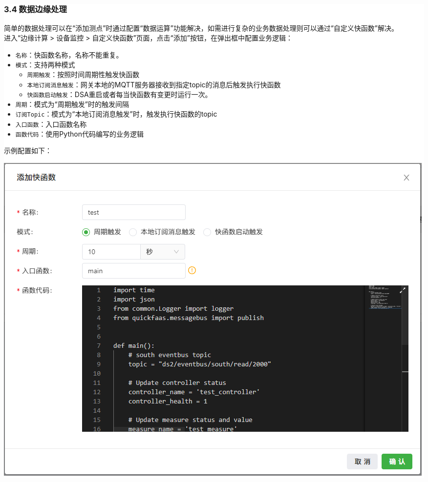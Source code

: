 <a id="data-edge-processing"> </a> 

### 3.4 数据边缘处理
简单的数据处理可以在“添加测点”时通过配置“数据运算”功能解决，如需进行复杂的业务数据处理则可以通过“自定义快函数”解决。  
进入“边缘计算 > 设备监控 > 自定义快函数”页面，点击“添加”按钮，在弹出框中配置业务逻辑： 
- `名称`：快函数名称，名称不能重复。
- `模式`：支持两种模式
  - `周期触发`：按照时间周期性触发快函数
  - `本地订阅消息触发`：网关本地的MQTT服务器接收到指定topic的消息后触发执行快函数
  - `快函数启动触发`：DSA重启或者每当快函数有变更时运行一次。
- `周期`：模式为“周期触发”时的触发间隔
- `订阅Topic`：模式为“本地订阅消息触发”时，触发执行快函数的topic
- `入口函数`：入口函数名称
- `函数代码`：使用Python代码编写的业务逻辑

示例配置如下： 

![](images/2023-10-30-19-52-06.png)

<a id="appendix"> </a>  
